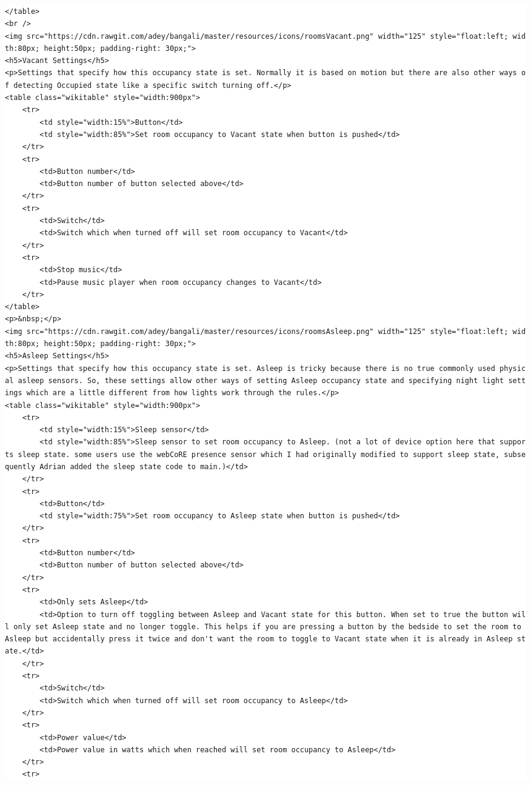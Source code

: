     </table>
    <br />
    <img src="https://cdn.rawgit.com/adey/bangali/master/resources/icons/roomsVacant.png" width="125" style="float:left; width:80px; height:50px; padding-right: 30px;">
    <h5>Vacant Settings</h5>
    <p>Settings that specify how this occupancy state is set. Normally it is based on motion but there are also other ways of detecting Occupied state like a specific switch turning off.</p>
    <table class="wikitable" style="width:900px">
        <tr>
            <td style="width:15%">Button</td>
            <td style="width:85%">Set room occupancy to Vacant state when button is pushed</td>
        </tr>
        <tr>
            <td>Button number</td>
            <td>Button number of button selected above</td>
        </tr>
        <tr>
            <td>Switch</td>
            <td>Switch which when turned off will set room occupancy to Vacant</td>
        </tr>
        <tr>
            <td>Stop music</td>
            <td>Pause music player when room occupancy changes to Vacant</td>
        </tr>
    </table>
    <p>&nbsp;</p>
    <img src="https://cdn.rawgit.com/adey/bangali/master/resources/icons/roomsAsleep.png" width="125" style="float:left; width:80px; height:50px; padding-right: 30px;">
    <h5>Asleep Settings</h5>
    <p>Settings that specify how this occupancy state is set. Asleep is tricky because there is no true commonly used physical asleep sensors. So, these settings allow other ways of setting Asleep occupancy state and specifying night light settings which are a little different from how lights work through the rules.</p>
    <table class="wikitable" style="width:900px">
        <tr>
            <td style="width:15%">Sleep sensor</td>
            <td style="width:85%">Sleep sensor to set room occupancy to Asleep. (not a lot of device option here that supports sleep state. some users use the webCoRE presence sensor which I had originally modified to support sleep state, subsequently Adrian added the sleep state code to main.)</td>
        </tr>
        <tr>
            <td>Button</td>
            <td style="width:75%">Set room occupancy to Asleep state when button is pushed</td>
        </tr>
        <tr>
            <td>Button number</td>
            <td>Button number of button selected above</td>
        </tr>
        <tr>
            <td>Only sets Asleep</td>
            <td>Option to turn off toggling between Asleep and Vacant state for this button. When set to true the button will only set Asleep state and no longer toggle. This helps if you are pressing a button by the bedside to set the room to Asleep but accidentally press it twice and don't want the room to toggle to Vacant state when it is already in Asleep state.</td>
        </tr>
        <tr>
            <td>Switch</td>
            <td>Switch which when turned off will set room occupancy to Asleep</td>
        </tr>
        <tr>
            <td>Power value</td>
            <td>Power value in watts which when reached will set room occupancy to Asleep</td>
        </tr>
        <tr>